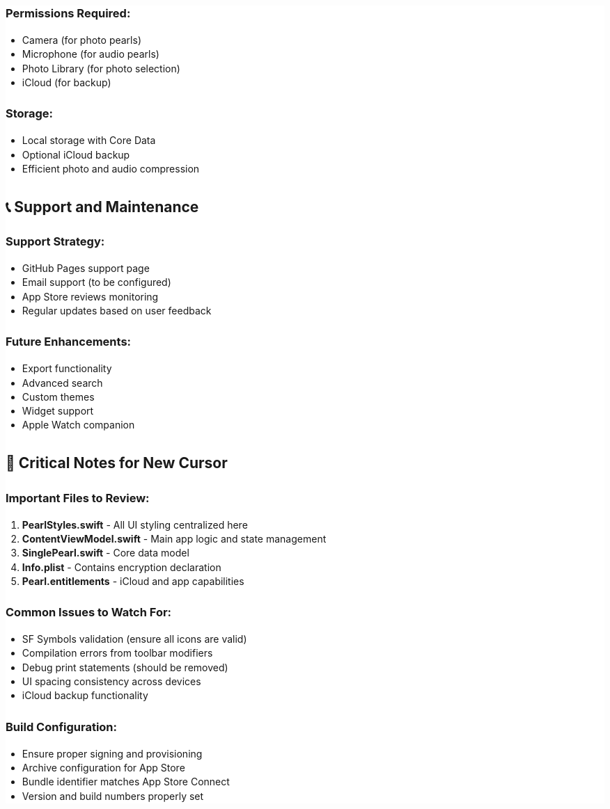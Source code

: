 ### **Permissions Required:**
- Camera (for photo pearls)
- Microphone (for audio pearls)
- Photo Library (for photo selection)
- iCloud (for backup)

### **Storage:**
- Local storage with Core Data
- Optional iCloud backup
- Efficient photo and audio compression

## 📞 **Support and Maintenance**

### **Support Strategy:**
- GitHub Pages support page
- Email support (to be configured)
- App Store reviews monitoring
- Regular updates based on user feedback

### **Future Enhancements:**
- Export functionality
- Advanced search
- Custom themes
- Widget support
- Apple Watch companion

## 🚨 **Critical Notes for New Cursor**

### **Important Files to Review:**
1. **PearlStyles.swift** - All UI styling centralized here
2. **ContentViewModel.swift** - Main app logic and state management
3. **SinglePearl.swift** - Core data model
4. **Info.plist** - Contains encryption declaration
5. **Pearl.entitlements** - iCloud and app capabilities

### **Common Issues to Watch For:**
- SF Symbols validation (ensure all icons are valid)
- Compilation errors from toolbar modifiers
- Debug print statements (should be removed)
- UI spacing consistency across devices
- iCloud backup functionality

### **Build Configuration:**
- Ensure proper signing and provisioning
- Archive configuration for App Store
- Bundle identifier matches App Store Connect
- Version and build numbers properly set
